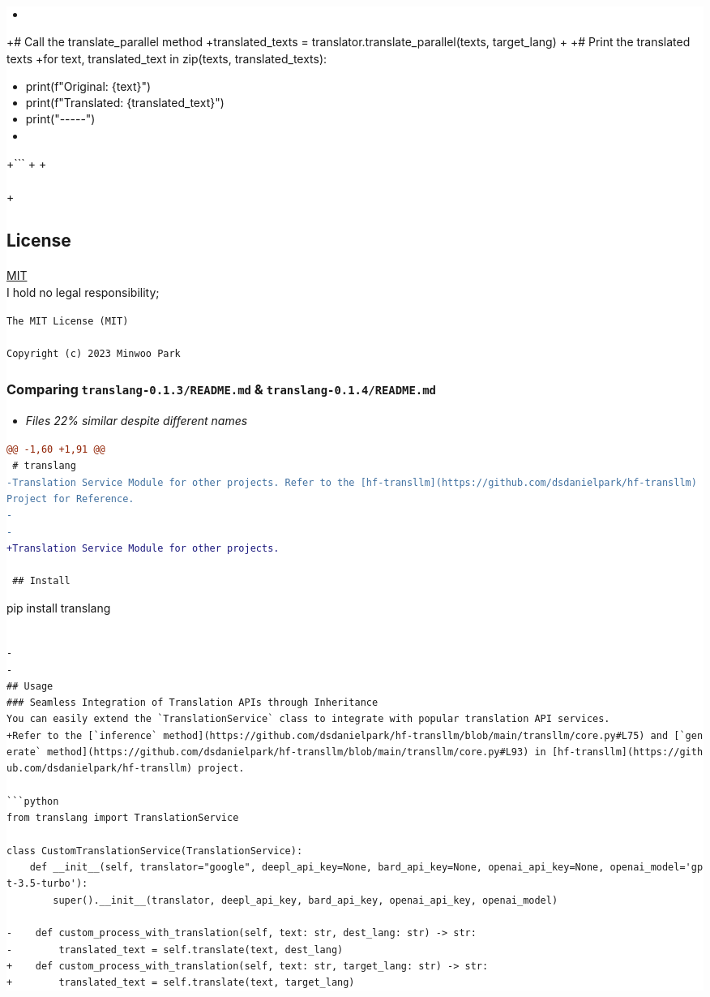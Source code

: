 +
+# Call the translate_parallel method
+translated_texts = translator.translate_parallel(texts, target_lang)
+
+# Print the translated texts
+for text, translated_text in zip(texts, translated_texts):
+    print(f"Original: {text}")
+    print(f"Translated: {translated_text}")
+    print("-----")
+
+```
+
+<br><br>
+
 ## License
 [MIT](https://opensource.org/license/mit/) <br>
 I hold no legal responsibility; 
 ```
 The MIT License (MIT)
 
 Copyright (c) 2023 Minwoo Park
```

### Comparing `translang-0.1.3/README.md` & `translang-0.1.4/README.md`

 * *Files 22% similar despite different names*

```diff
@@ -1,60 +1,91 @@
 # translang
-Translation Service Module for other projects. Refer to the [hf-transllm](https://github.com/dsdanielpark/hf-transllm) Project for Reference.
-
-
+Translation Service Module for other projects. 
 
 ## Install
 ```
 pip install translang
 ```
 
-
-
 ## Usage
 ### Seamless Integration of Translation APIs through Inheritance
 You can easily extend the `TranslationService` class to integrate with popular translation API services.
+Refer to the [`inference` method](https://github.com/dsdanielpark/hf-transllm/blob/main/transllm/core.py#L75) and [`generate` method](https://github.com/dsdanielpark/hf-transllm/blob/main/transllm/core.py#L93) in [hf-transllm](https://github.com/dsdanielpark/hf-transllm) project.
 
 ```python
 from translang import TranslationService
 
 class CustomTranslationService(TranslationService):
     def __init__(self, translator="google", deepl_api_key=None, bard_api_key=None, openai_api_key=None, openai_model='gpt-3.5-turbo'):
         super().__init__(translator, deepl_api_key, bard_api_key, openai_api_key, openai_model)
 
-    def custom_process_with_translation(self, text: str, dest_lang: str) -> str:
-        translated_text = self.translate(text, dest_lang)
+    def custom_process_with_translation(self, text: str, target_lang: str) -> str:
+        translated_text = self.translate(text, target_lang)
 ```